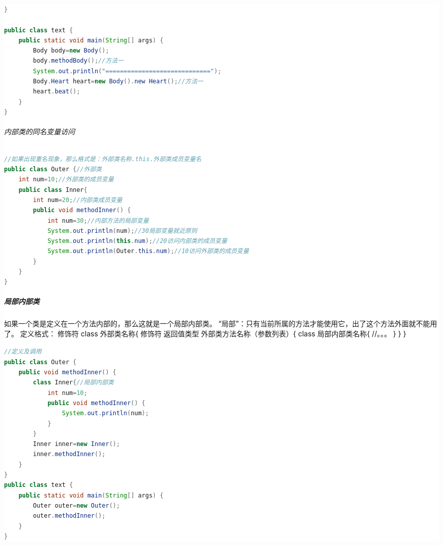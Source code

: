 ```java
}

public class text {
    public static void main(String[] args) {
        Body body=new Body();
        body.methodBody();//方法一
        System.out.println("=============================");
        Body.Heart heart=new Body().new Heart();//方法一
        heart.beat();
    }
}
```

###### 内部类的同名变量访问

```java
//如果出现重名现象，那么格式是：外部类名称.this.外部类成员变量名
public class Outer {//外部类
    int num=10;//外部类的成员变量
    public class Inner{
        int num=20;//内部类成员变量
        public void methodInner() {
            int num=30;//内部方法的局部变量
            System.out.println(num);//30局部变量就近原则
            System.out.println(this.num);//20访问内部类的成员变量
            System.out.println(Outer.this.num);//10访问外部类的成员变量
        }
    }
}
```



##### 局部内部类

如果一个类是定义在一个方法内部的，那么这就是一个局部内部类。
“局部”：只有当前所属的方法才能使用它，出了这个方法外面就不能用了。
定义格式：
修饰符 class 外部类名称{
	修饰符 返回值类型 外部类方法名称（参数列表）{
		class 局部内部类名称{
			//。。。
		}
	}
}

```java
//定义及调用
public class Outer {
    public void methodInner() {
        class Inner{//局部内部类
            int num=10;
            public void methodInner() {
                System.out.println(num);
            }
        }
        Inner inner=new Inner();
        inner.methodInner();
    }
}
public class text {
    public static void main(String[] args) {
        Outer outer=new Outer();
        outer.methodInner();
    }
}
```